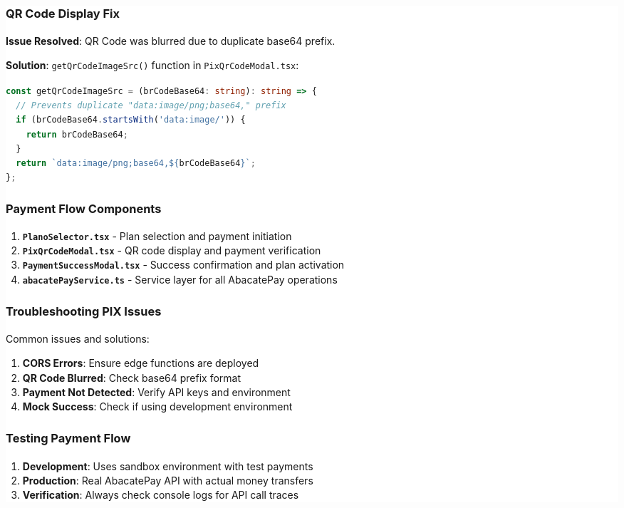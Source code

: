 ### QR Code Display Fix
**Issue Resolved**: QR Code was blurred due to duplicate base64 prefix.

**Solution**: `getQrCodeImageSrc()` function in `PixQrCodeModal.tsx`:
```typescript
const getQrCodeImageSrc = (brCodeBase64: string): string => {
  // Prevents duplicate "data:image/png;base64," prefix
  if (brCodeBase64.startsWith('data:image/')) {
    return brCodeBase64;
  }
  return `data:image/png;base64,${brCodeBase64}`;
};
```

### Payment Flow Components

1. **`PlanoSelector.tsx`** - Plan selection and payment initiation
2. **`PixQrCodeModal.tsx`** - QR code display and payment verification
3. **`PaymentSuccessModal.tsx`** - Success confirmation and plan activation
4. **`abacatePayService.ts`** - Service layer for all AbacatePay operations

### Troubleshooting PIX Issues

Common issues and solutions:

1. **CORS Errors**: Ensure edge functions are deployed
2. **QR Code Blurred**: Check base64 prefix format
3. **Payment Not Detected**: Verify API keys and environment
4. **Mock Success**: Check if using development environment

### Testing Payment Flow

1. **Development**: Uses sandbox environment with test payments
2. **Production**: Real AbacatePay API with actual money transfers
3. **Verification**: Always check console logs for API call traces